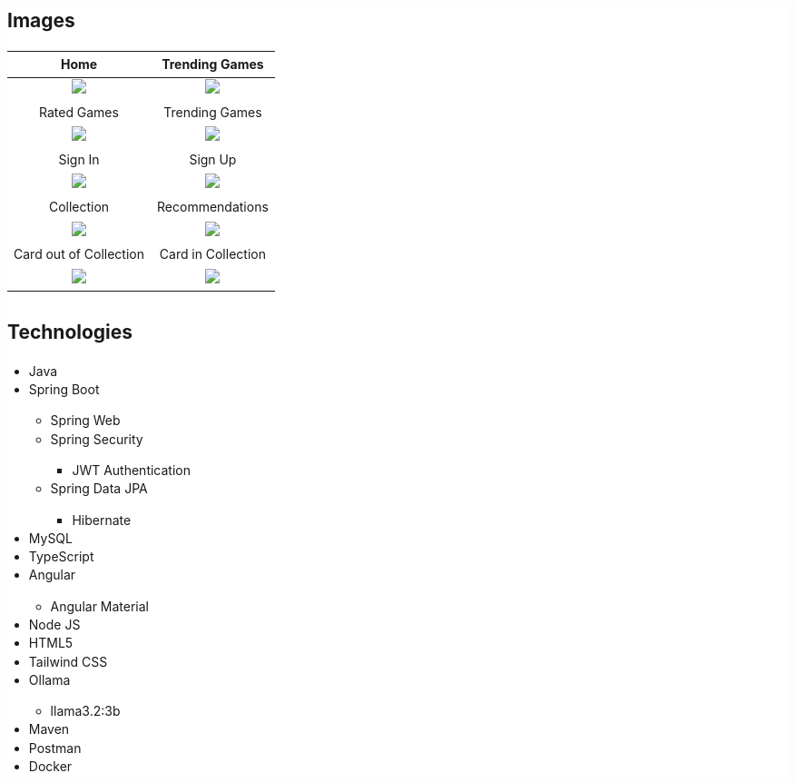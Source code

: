 ## Images
| Home | Trending Games |
|:---:|:---:|
|<img src="https://github.com/user-attachments/assets/41ad56d5-ee23-47c8-aec8-cef70a09034c" width="500"/>|<img src="https://github.com/user-attachments/assets/62507580-bdd5-4d45-b414-4547f316cd32" width="500"/>|
| Rated Games | Trending Games |
|<img src="https://github.com/user-attachments/assets/c6a310d5-eaa6-472d-8353-47daa2083a99" width="500"/>|<img src="https://github.com/user-attachments/assets/4e2bdcde-975e-4739-93ac-2d402de54409" width="500"/>|
| Sign In | Sign Up |
|<img src="https://github.com/user-attachments/assets/27a66c5f-5524-41e3-b502-3d5c26d07c2b" width="500"/>|<img src="https://github.com/user-attachments/assets/0709474b-e6ea-4f76-a634-23a18213ac92" width="500"/>|
| Collection | Recommendations |
|<img src="https://github.com/user-attachments/assets/49300689-a3d2-49de-9270-ca43e55dc8d0" width="500"/>|<img src="https://github.com/user-attachments/assets/8a41aed8-2b8b-494f-800a-69b497cae0f4" width="500"/>|
| Card out of Collection | Card in Collection |
|<img src="https://github.com/user-attachments/assets/3c98c644-cb08-4c8f-90e1-20a13991a499" width="200"/>|<img src="https://github.com/user-attachments/assets/f9bae418-55c4-4837-8329-3b35c68cdbfe" width="200"/>|

## Technologies
<ul>
    <li>Java</li>
    <li>Spring Boot</li>
    <ul>
      <li>Spring Web</li>
      <li>Spring Security</li>
      <ul>
        <li>JWT Authentication</li>
      </ul>
      <li>Spring Data JPA</li>
      <ul>
        <li>Hibernate</li>
      </ul>
    </ul>
    <li>MySQL</li>
      <li>TypeScript</li>
      <li>Angular</li>
      <ul>
        <li>Angular Material</li>
      </ul>
      <li>Node JS</li>
    <li>HTML5</li>
    <li>Tailwind CSS</li>
    <li>Ollama</li>
    <ul>
      <li>llama3.2:3b</li>
    </ul>
    <li>Maven</li>
    <li>Postman</li>
    <li>Docker</li>
    </ul>
</ul>
